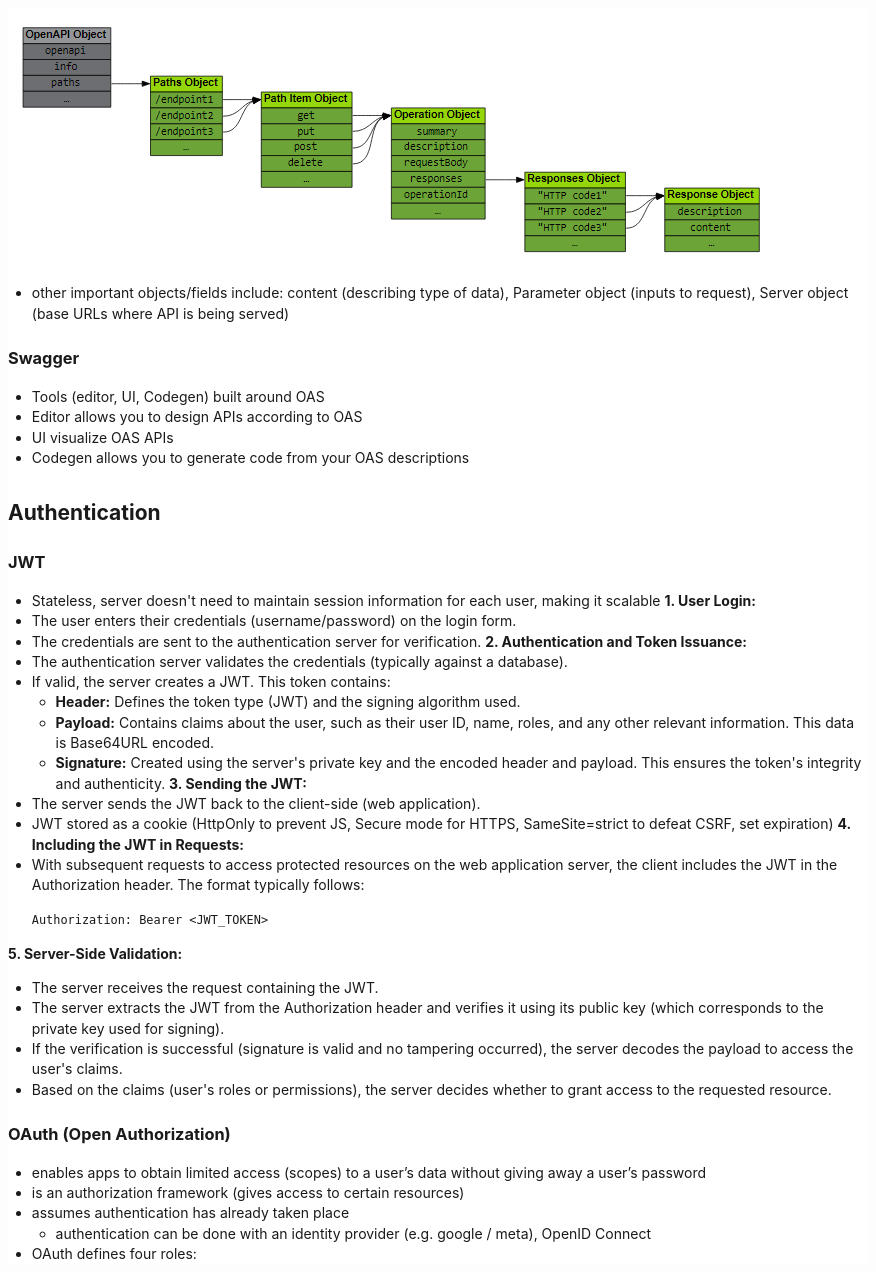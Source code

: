 ![](../../../images/Pasted%20image%2020240427172403.png)
- other important objects/fields include: content (describing type of data), Parameter object (inputs to request), Server object (base URLs where API is being served)
### Swagger
- Tools (editor, UI, Codegen) built around OAS
- Editor allows you to design APIs according to OAS
- UI visualize OAS APIs
- Codegen allows you to generate code from your OAS descriptions
## Authentication
### JWT
- Stateless, server doesn't need to maintain session information for each user, making it scalable
 **1. User Login:**
- The user enters their credentials (username/password) on the login form.
- The credentials are sent to the authentication server for verification.
**2. Authentication and Token Issuance:**
- The authentication server validates the credentials (typically against a database).
- If valid, the server creates a JWT. This token contains:
    - **Header:** Defines the token type (JWT) and the signing algorithm used.
    - **Payload:** Contains claims about the user, such as their user ID, name, roles, and any other relevant information. This data is Base64URL encoded.
    - **Signature:** Created using the server's private key and the encoded header and payload. This ensures the token's integrity and authenticity.
**3. Sending the JWT:**
- The server sends the JWT back to the client-side (web application).
- JWT stored as a cookie (HttpOnly to prevent JS, Secure mode for HTTPS, SameSite=strict to defeat CSRF, set expiration)
**4. Including the JWT in Requests:**
- With subsequent requests to access protected resources on the web application server, the client includes the JWT in the Authorization header. The format typically follows:
    ```
    Authorization: Bearer <JWT_TOKEN>
    ```
**5. Server-Side Validation:**
- The server receives the request containing the JWT.
- The server extracts the JWT from the Authorization header and verifies it using its public key (which corresponds to the private key used for signing).
- If the verification is successful (signature is valid and no tampering occurred), the server decodes the payload to access the user's claims.
- Based on the claims (user's roles or permissions), the server decides whether to grant access to the requested resource.
### OAuth (Open Authorization)
- enables apps to obtain limited access (scopes) to a user’s data without giving away a user’s password
- is an authorization framework (gives access to certain resources)
- assumes authentication has already taken place
	- authentication can be done with an identity provider (e.g. google / meta), OpenID Connect
- OAuth defines four roles: